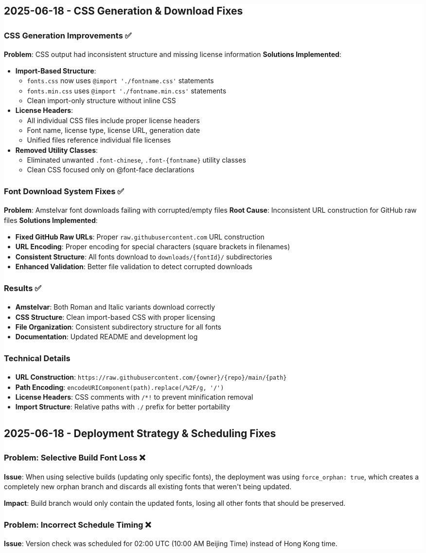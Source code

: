 ## 2025-06-18 - CSS Generation & Download Fixes

### CSS Generation Improvements ✅
**Problem**: CSS output had inconsistent structure and missing license information
**Solutions Implemented**:
- **Import-Based Structure**: 
  - `fonts.css` now uses `@import './fontname.css'` statements
  - `fonts.min.css` uses `@import './fontname.min.css'` statements
  - Clean import-only structure without inline CSS
- **License Headers**: 
  - All individual CSS files include proper license headers
  - Font name, license type, license URL, generation date
  - Unified files reference individual file licenses
- **Removed Utility Classes**: 
  - Eliminated unwanted `.font-chinese`, `.font-{fontname}` utility classes
  - Clean CSS focused only on @font-face declarations

### Font Download System Fixes ✅
**Problem**: Amstelvar font downloads failing with corrupted/empty files
**Root Cause**: Inconsistent URL construction for GitHub raw files
**Solutions Implemented**:
- **Fixed GitHub Raw URLs**: Proper `raw.githubusercontent.com` URL construction
- **URL Encoding**: Proper encoding for special characters (square brackets in filenames)
- **Consistent Structure**: All fonts download to `downloads/{fontId}/` subdirectories
- **Enhanced Validation**: Better file validation to detect corrupted downloads

### Results ✅
- **Amstelvar**: Both Roman and Italic variants download correctly
- **CSS Structure**: Clean import-based CSS with proper licensing
- **File Organization**: Consistent subdirectory structure for all fonts
- **Documentation**: Updated README and development log

### Technical Details
- **URL Construction**: `https://raw.githubusercontent.com/{owner}/{repo}/main/{path}`
- **Path Encoding**: `encodeURIComponent(path).replace(/%2F/g, '/')`
- **License Headers**: CSS comments with `/*!` to prevent minification removal
- **Import Structure**: Relative paths with `./` prefix for better portability

## 2025-06-18 - Deployment Strategy & Scheduling Fixes

### Problem: Selective Build Font Loss ❌
**Issue**: When using selective builds (updating only specific fonts), the deployment was using `force_orphan: true`, which creates a completely new orphan branch and discards all existing fonts that weren't being updated.

**Impact**: Build branch would only contain the updated fonts, losing all other fonts that should be preserved.

### Problem: Incorrect Schedule Timing ❌
**Issue**: Version check was scheduled for 02:00 UTC (10:00 AM Beijing Time) instead of Hong Kong time.
